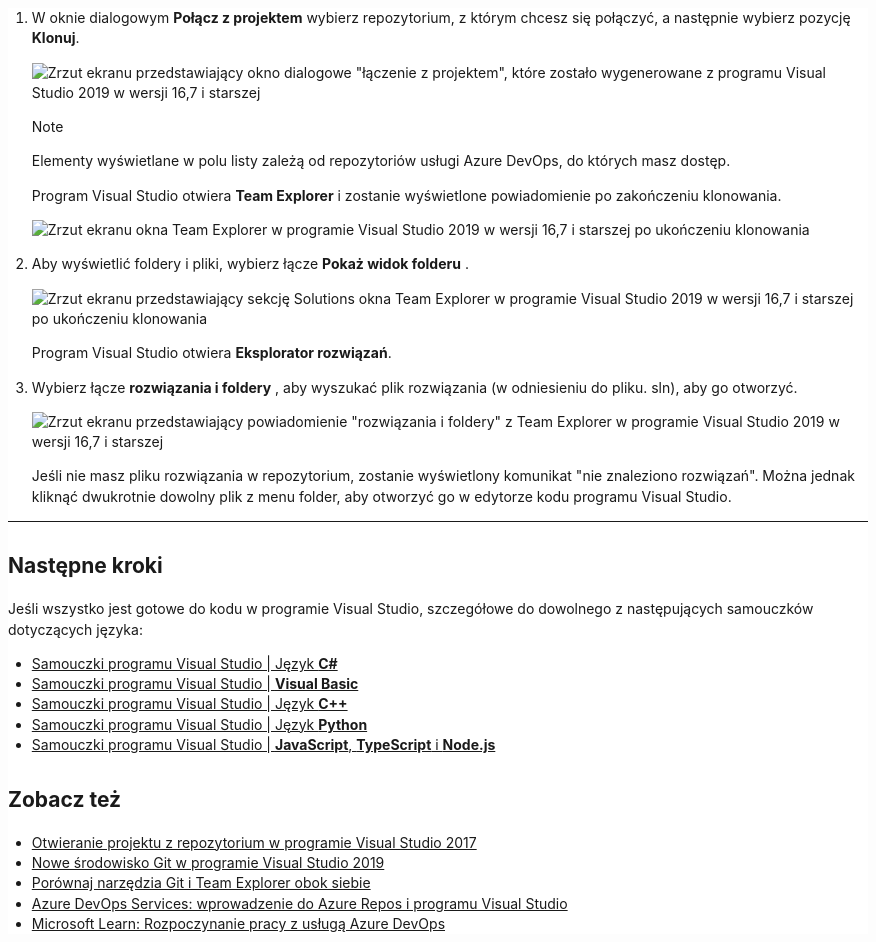 1. W oknie dialogowym **Połącz z projektem** wybierz repozytorium, z którym chcesz się połączyć, a następnie wybierz pozycję **Klonuj**.

      ![Zrzut ekranu przedstawiający okno dialogowe "łączenie z projektem", które zostało wygenerowane z programu Visual Studio 2019 w wersji 16,7 i starszej](./media/open-proj-azure-devops-connect-cloud-clone.png)

    > [!NOTE]
    > Elementy wyświetlane w polu listy zależą od repozytoriów usługi Azure DevOps, do których masz dostęp.

   Program Visual Studio otwiera **Team Explorer** i zostanie wyświetlone powiadomienie po zakończeniu klonowania.

     ![Zrzut ekranu okna Team Explorer w programie Visual Studio 2019 w wersji 16,7 i starszej po ukończeniu klonowania](./media/vs-2019/clone-complete-azure-devops.png)

1. Aby wyświetlić foldery i pliki, wybierz łącze **Pokaż widok folderu** .

     ![Zrzut ekranu przedstawiający sekcję Solutions okna Team Explorer w programie Visual Studio 2019 w wersji 16,7 i starszej po ukończeniu klonowania](./media/vs-2019/show-folder-view-azure-devops.png)

     Program Visual Studio otwiera **Eksplorator rozwiązań**.

1. Wybierz łącze **rozwiązania i foldery** , aby wyszukać plik rozwiązania (w odniesieniu do pliku. sln), aby go otworzyć.

      ![Zrzut ekranu przedstawiający powiadomienie "rozwiązania i foldery" z Team Explorer w programie Visual Studio 2019 w wersji 16,7 i starszej](./media/open-proj-repo-solutions-folders.png)

   Jeśli nie masz pliku rozwiązania w repozytorium, zostanie wyświetlony komunikat "nie znaleziono rozwiązań". Można jednak kliknąć dwukrotnie dowolny plik z menu folder, aby otworzyć go w edytorze kodu programu Visual Studio.

---

## <a name="next-steps"></a>Następne kroki

Jeśli wszystko jest gotowe do kodu w programie Visual Studio, szczegółowe do dowolnego z następujących samouczków dotyczących języka:

- [Samouczki programu Visual Studio | Język **C#**](./csharp/index.yml)
- [Samouczki programu Visual Studio | **Visual Basic**](./visual-basic/index.yml)
- [Samouczki programu Visual Studio | Język **C++**](/cpp/get-started/tutorial-console-cpp)
- [Samouczki programu Visual Studio | Język **Python**](../python/index.yml)
- [Samouczki programu Visual Studio | **JavaScript**, **TypeScript** i **Node.js**](../javascript/index.yml)

## <a name="see-also"></a>Zobacz też

- [Otwieranie projektu z repozytorium w programie Visual Studio 2017](tutorial-open-project-from-repo-visual-studio-2017.md)
- [Nowe środowisko Git w programie Visual Studio 2019](../ide/git-with-visual-studio.md)
- [Porównaj narzędzia Git i Team Explorer obok siebie](../ide/git-team-explorer-feature-comparison.md)
- [Azure DevOps Services: wprowadzenie do Azure Repos i programu Visual Studio](/azure/devops/repos/git/gitquickstart/)
- [Microsoft Learn: Rozpoczynanie pracy z usługą Azure DevOps](/learn/modules/get-started-with-devops/)